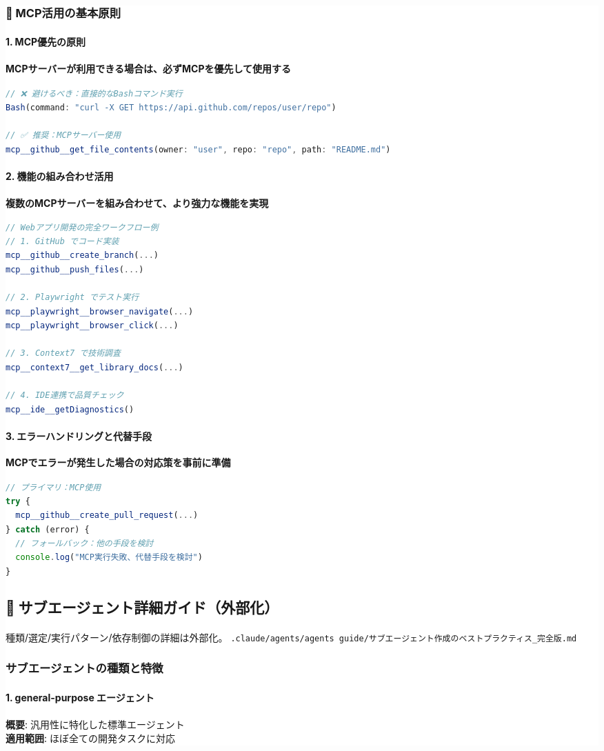 ### 🎯 MCP活用の基本原則

#### 1. MCP優先の原則
**MCPサーバーが利用できる場合は、必ずMCPを優先して使用する**

```javascript
// ❌ 避けるべき：直接的なBashコマンド実行
Bash(command: "curl -X GET https://api.github.com/repos/user/repo")

// ✅ 推奨：MCPサーバー使用
mcp__github__get_file_contents(owner: "user", repo: "repo", path: "README.md")
```

#### 2. 機能の組み合わせ活用
**複数のMCPサーバーを組み合わせて、より強力な機能を実現**

```javascript
// Webアプリ開発の完全ワークフロー例
// 1. GitHub でコード実装
mcp__github__create_branch(...)
mcp__github__push_files(...)

// 2. Playwright でテスト実行
mcp__playwright__browser_navigate(...)
mcp__playwright__browser_click(...)

// 3. Context7 で技術調査
mcp__context7__get_library_docs(...)

// 4. IDE連携で品質チェック
mcp__ide__getDiagnostics()
```

#### 3. エラーハンドリングと代替手段
**MCPでエラーが発生した場合の対応策を事前に準備**

```javascript
// プライマリ：MCP使用
try {
  mcp__github__create_pull_request(...)
} catch (error) {
  // フォールバック：他の手段を検討
  console.log("MCP実行失敗、代替手段を検討")
}
```

## 🤖 サブエージェント詳細ガイド（外部化）
種類/選定/実行パターン/依存制御の詳細は外部化。
`.claude/agents/agents guide/サブエージェント作成のベストプラクティス_完全版.md`

### サブエージェントの種類と特徴

#### 1. general-purpose エージェント
**概要**: 汎用性に特化した標準エージェント  
**適用範囲**: ほぼ全ての開発タスクに対応
